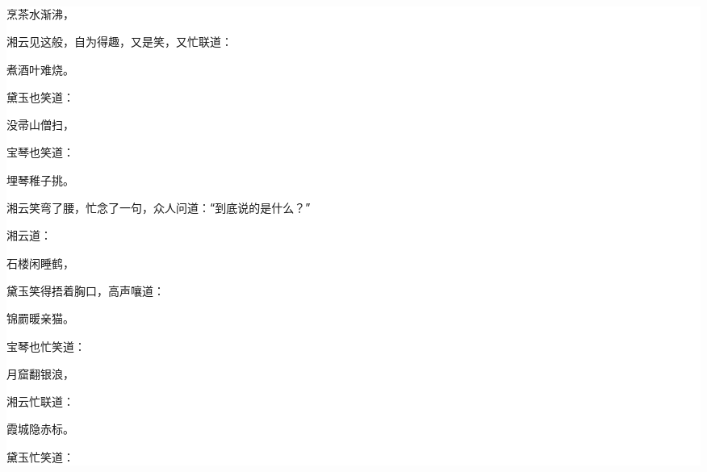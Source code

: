 烹茶水渐沸，

</div>

湘云见这般，自为得趣，又是笑，又忙联道：

<div class="poem-container">

煮酒叶难烧。

</div>

黛玉也笑道：

<div class="poem-container">

没帚山僧扫，

</div>

宝琴也笑道：

<div class="poem-container">

埋琴稚子挑。

</div>

湘云笑弯了腰，忙念了一句，众人问道：“到底说的是什么？”

湘云道：

<div class="poem-container">

石楼闲睡鹤，

</div>

黛玉笑得捂着胸口，高声嚷道：

<div class="poem-container">

锦罽暖亲猫。

</div>

宝琴也忙笑道：

<div class="poem-container">

月窟翻银浪，

</div>

湘云忙联道：

<div class="poem-container">

霞城隐赤标。

</div>

黛玉忙笑道：

<div class="poem-container">
